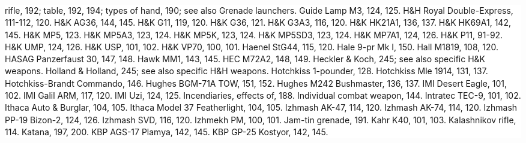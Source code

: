 rifle, 192; table, 192, 194;
types of hand, 190; see also
Grenade launchers.
Guide Lamp M3, 124, 125.
H&H Royal Double-Express,
111-112, 120.
H&K AG36, 144, 145.
H&K G11, 119, 120.
H&K G36, 121.
H&K G3A3, 116, 120.
H&K HK21A1, 136, 137.
H&K HK69A1, 142, 145.
H&K MP5, 123.
H&K MP5A3, 123, 124.
H&K MP5K, 123, 124.
H&K MP5SD3, 123, 124.
H&K MP7A1, 124, 126.
H&K P11, 91-92.
H&K UMP, 124, 126.
H&K USP, 101, 102.
H&K VP70, 100, 101.
Haenel StG44, 115, 120.
Hale 9-pr Mk I, 150.
Hall M1819, 108, 120.
HASAG Panzerfaust 30, 147,
148.
Hawk MM1, 143, 145.
HEC M72A2, 148, 149.
Heckler & Koch, 245; see also
specific H&K weapons.
Holland & Holland, 245; see
also specific H&H weapons.
Hotchkiss 1-pounder, 128.
Hotchkiss Mle 1914, 131, 137.
Hotchkiss-Brandt Commando,
146.
Hughes BGM-71A TOW, 151,
152.
Hughes M242 Bushmaster,
136, 137.
IMI Desert Eagle, 101, 102.
IMI Galil ARM, 117, 120.
IMI Uzi, 124, 125.
Incendiaries, effects of, 188.
Individual combat weapon,
144.
Intratec TEC-9, 101, 102.
Ithaca Auto & Burglar, 104,
105.
Ithaca Model 37 Featherlight,
104, 105.
Izhmash AK-47, 114, 120.
Izhmash AK-74, 114, 120.
Izhmash PP-19 Bizon-2, 124,
126.
Izhmash SVD, 116, 120.
Izhmekh PM, 100, 101.
Jam-tin grenade, 191.
Kahr K40, 101, 103.
Kalashnikov rifle, 114.
Katana, 197, 200.
KBP AGS-17 Plamya, 142,
145.
KBP GP-25 Kostyor, 142, 145.
